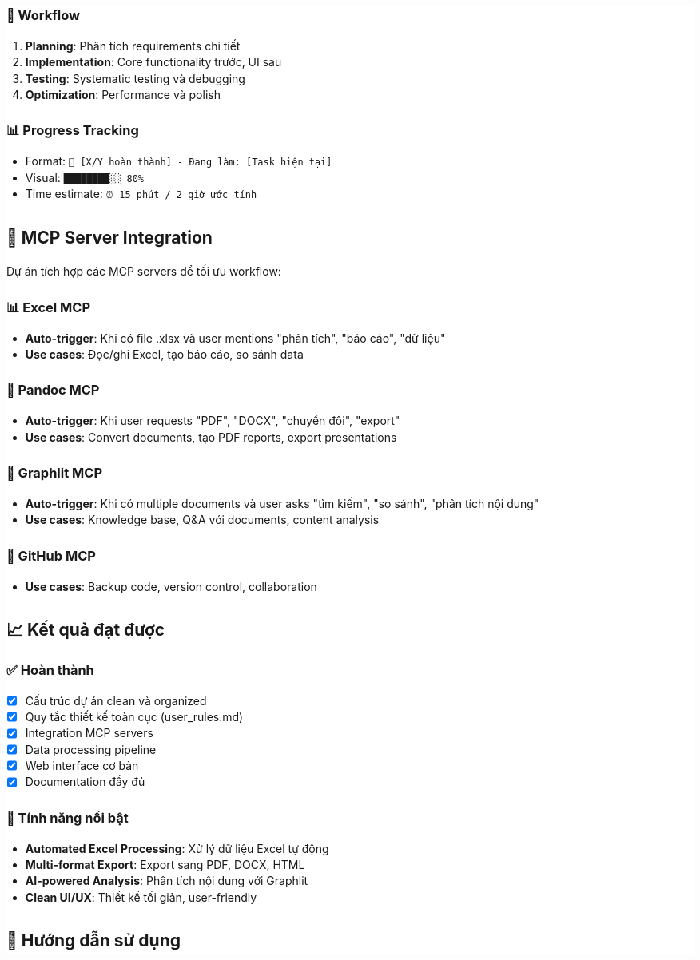 ### 🎯 Workflow
1. **Planning**: Phân tích requirements chi tiết
2. **Implementation**: Core functionality trước, UI sau
3. **Testing**: Systematic testing và debugging
4. **Optimization**: Performance và polish

### 📊 Progress Tracking
- Format: `🔄 [X/Y hoàn thành] - Đang làm: [Task hiện tại]`
- Visual: `████████░░ 80%`
- Time estimate: `⏰ 15 phút / 2 giờ ước tính`

## 🚀 MCP Server Integration

Dự án tích hợp các MCP servers để tối ưu workflow:

### 📊 Excel MCP
- **Auto-trigger**: Khi có file .xlsx và user mentions "phân tích", "báo cáo", "dữ liệu"
- **Use cases**: Đọc/ghi Excel, tạo báo cáo, so sánh data

### 🔄 Pandoc MCP
- **Auto-trigger**: Khi user requests "PDF", "DOCX", "chuyển đổi", "export"
- **Use cases**: Convert documents, tạo PDF reports, export presentations

### 🧠 Graphlit MCP
- **Auto-trigger**: Khi có multiple documents và user asks "tìm kiếm", "so sánh", "phân tích nội dung"
- **Use cases**: Knowledge base, Q&A với documents, content analysis

### 🐙 GitHub MCP
- **Use cases**: Backup code, version control, collaboration

## 📈 Kết quả đạt được

### ✅ Hoàn thành
- [x] Cấu trúc dự án clean và organized
- [x] Quy tắc thiết kế toàn cục (user_rules.md)
- [x] Integration MCP servers
- [x] Data processing pipeline
- [x] Web interface cơ bản
- [x] Documentation đầy đủ

### 🎯 Tính năng nổi bật
- **Automated Excel Processing**: Xử lý dữ liệu Excel tự động
- **Multi-format Export**: Export sang PDF, DOCX, HTML
- **AI-powered Analysis**: Phân tích nội dung với Graphlit
- **Clean UI/UX**: Thiết kế tối giản, user-friendly

## 🔧 Hướng dẫn sử dụng
